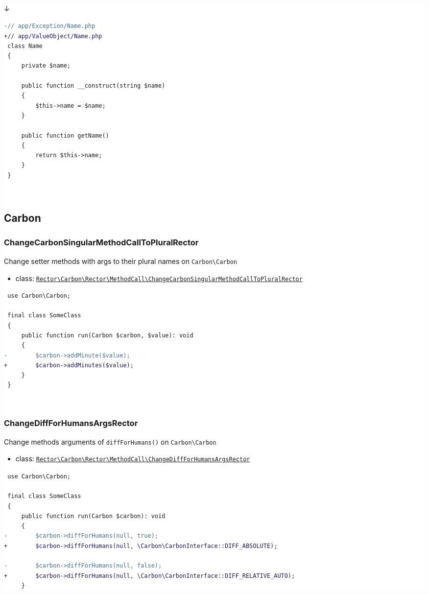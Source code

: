 ↓

```diff
-// app/Exception/Name.php
+// app/ValueObject/Name.php
 class Name
 {
     private $name;

     public function __construct(string $name)
     {
         $this->name = $name;
     }

     public function getName()
     {
         return $this->name;
     }
 }
```

<br>

## Carbon

### ChangeCarbonSingularMethodCallToPluralRector

Change setter methods with args to their plural names on `Carbon\Carbon`

- class: [`Rector\Carbon\Rector\MethodCall\ChangeCarbonSingularMethodCallToPluralRector`](../rules/Carbon/Rector/MethodCall/ChangeCarbonSingularMethodCallToPluralRector.php)

```diff
 use Carbon\Carbon;

 final class SomeClass
 {
     public function run(Carbon $carbon, $value): void
     {
-        $carbon->addMinute($value);
+        $carbon->addMinutes($value);
     }
 }
```

<br>

### ChangeDiffForHumansArgsRector

Change methods arguments of `diffForHumans()` on `Carbon\Carbon`

- class: [`Rector\Carbon\Rector\MethodCall\ChangeDiffForHumansArgsRector`](../rules/Carbon/Rector/MethodCall/ChangeDiffForHumansArgsRector.php)

```diff
 use Carbon\Carbon;

 final class SomeClass
 {
     public function run(Carbon $carbon): void
     {
-        $carbon->diffForHumans(null, true);
+        $carbon->diffForHumans(null, \Carbon\CarbonInterface::DIFF_ABSOLUTE);

-        $carbon->diffForHumans(null, false);
+        $carbon->diffForHumans(null, \Carbon\CarbonInterface::DIFF_RELATIVE_AUTO);
     }
```